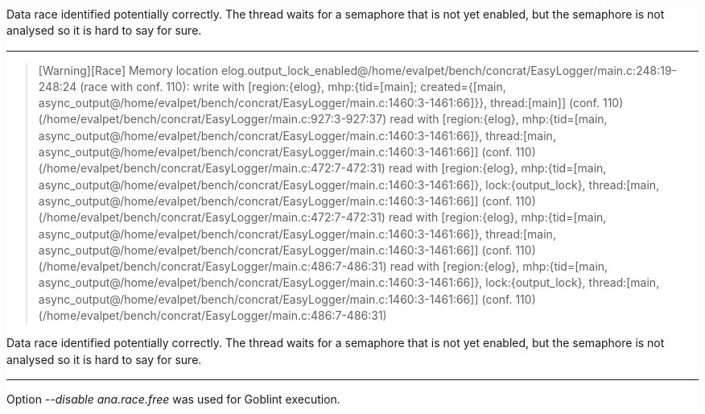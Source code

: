 Data race identified potentially correctly. The thread waits for a semaphore that is not yet enabled, but the semaphore is not analysed so it is hard to say for sure.

---

>[Warning][Race] Memory location elog.output_lock_enabled@/home/evalpet/bench/concrat/EasyLogger/main.c:248:19-248:24 (race with conf. 110):
  write with [region:{elog}, mhp:{tid=[main]; created={[main, async_output@/home/evalpet/bench/concrat/EasyLogger/main.c:1460:3-1461:66]}}, thread:[main]] (conf. 110) (/home/evalpet/bench/concrat/EasyLogger/main.c:927:3-927:37)
  read with [region:{elog}, mhp:{tid=[main, async_output@/home/evalpet/bench/concrat/EasyLogger/main.c:1460:3-1461:66]}, thread:[main, async_output@/home/evalpet/bench/concrat/EasyLogger/main.c:1460:3-1461:66]] (conf. 110) (/home/evalpet/bench/concrat/EasyLogger/main.c:472:7-472:31)
  read with [region:{elog}, mhp:{tid=[main, async_output@/home/evalpet/bench/concrat/EasyLogger/main.c:1460:3-1461:66]}, lock:{output_lock}, thread:[main, async_output@/home/evalpet/bench/concrat/EasyLogger/main.c:1460:3-1461:66]] (conf. 110) (/home/evalpet/bench/concrat/EasyLogger/main.c:472:7-472:31)
  read with [region:{elog}, mhp:{tid=[main, async_output@/home/evalpet/bench/concrat/EasyLogger/main.c:1460:3-1461:66]}, thread:[main, async_output@/home/evalpet/bench/concrat/EasyLogger/main.c:1460:3-1461:66]] (conf. 110) (/home/evalpet/bench/concrat/EasyLogger/main.c:486:7-486:31)
  read with [region:{elog}, mhp:{tid=[main, async_output@/home/evalpet/bench/concrat/EasyLogger/main.c:1460:3-1461:66]}, lock:{output_lock}, thread:[main, async_output@/home/evalpet/bench/concrat/EasyLogger/main.c:1460:3-1461:66]] (conf. 110) (/home/evalpet/bench/concrat/EasyLogger/main.c:486:7-486:31)

Data race identified potentially correctly. The thread waits for a semaphore that is not yet enabled, but the semaphore is not analysed so it is hard to say for sure.

---

Option *--disable ana.race.free* was used for Goblint execution.
